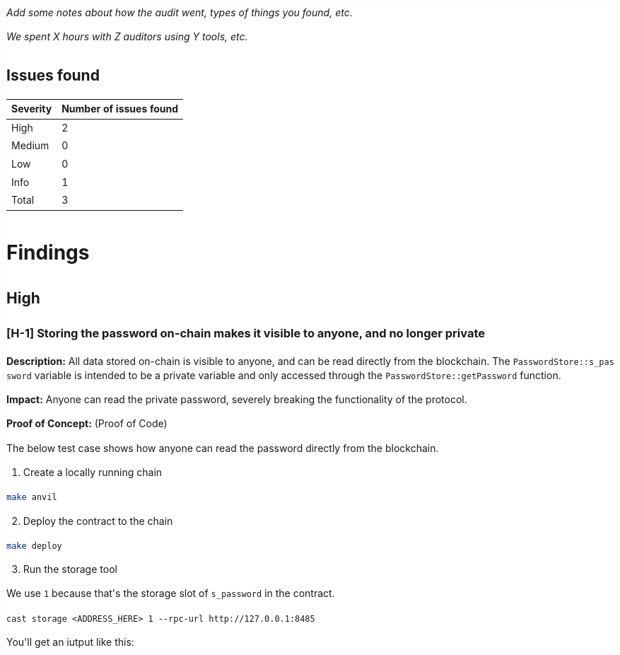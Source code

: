 *Add some notes about how the audit went, types of things you found, etc.*

*We spent X hours with Z auditors using Y tools, etc.*

## Issues found

| Severity | Number of issues found |
| -------- | ---------------------- |
| High     | 2                      |
| Medium   | 0                      |
| Low      | 0                      |
| Info     | 1                      |
| Total    | 3                      |

# Findings
## High

### [H-1] Storing the password on-chain makes it visible to anyone, and no longer private

**Description:** 
All data stored on-chain is visible to anyone, and can be read directly from the blockchain. The `PasswordStore::s_password` variable is intended to be a private variable and only accessed through the `PasswordStore::getPassword` function.

**Impact:** Anyone can read the private password, severely breaking the functionality of the protocol.

**Proof of Concept:** (Proof of Code)

The below test case shows how anyone can read the password directly from the blockchain.

1. Create a locally running chain
```bash
make anvil
```

2. Deploy the contract to the chain
```bash
make deploy
```

3. Run the storage tool

We use `1` because that's the storage slot of `s_password` in the contract.

```
cast storage <ADDRESS_HERE> 1 --rpc-url http://127.0.0.1:8485
```

You'll get an iutput like this:
